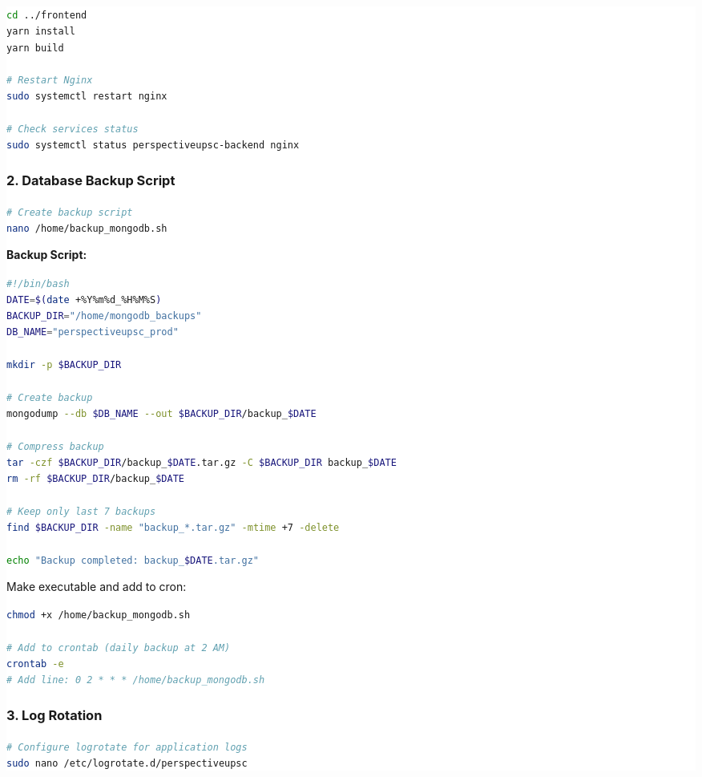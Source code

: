 ```bash
cd ../frontend
yarn install
yarn build

# Restart Nginx
sudo systemctl restart nginx

# Check services status
sudo systemctl status perspectiveupsc-backend nginx
```

### 2. Database Backup Script
```bash
# Create backup script
nano /home/backup_mongodb.sh
```

**Backup Script:**
```bash
#!/bin/bash
DATE=$(date +%Y%m%d_%H%M%S)
BACKUP_DIR="/home/mongodb_backups"
DB_NAME="perspectiveupsc_prod"

mkdir -p $BACKUP_DIR

# Create backup
mongodump --db $DB_NAME --out $BACKUP_DIR/backup_$DATE

# Compress backup
tar -czf $BACKUP_DIR/backup_$DATE.tar.gz -C $BACKUP_DIR backup_$DATE
rm -rf $BACKUP_DIR/backup_$DATE

# Keep only last 7 backups
find $BACKUP_DIR -name "backup_*.tar.gz" -mtime +7 -delete

echo "Backup completed: backup_$DATE.tar.gz"
```

Make executable and add to cron:
```bash
chmod +x /home/backup_mongodb.sh

# Add to crontab (daily backup at 2 AM)
crontab -e
# Add line: 0 2 * * * /home/backup_mongodb.sh
```

### 3. Log Rotation
```bash
# Configure logrotate for application logs
sudo nano /etc/logrotate.d/perspectiveupsc
```
